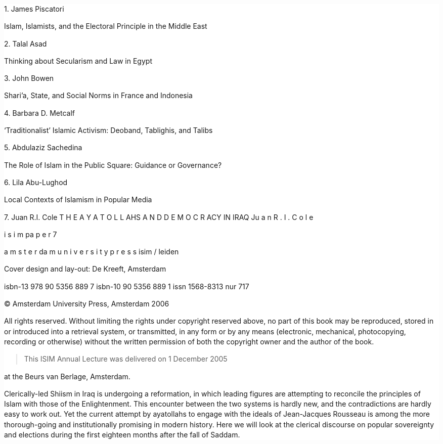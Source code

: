 1\. James Piscatori

Islam, Islamists, and the Electoral Principle in the Middle East

2\. Talal Asad

Thinking about Secularism and Law in Egypt

3\. John Bowen

Shari’a, State, and Social Norms in France and Indonesia

4\. Barbara D. Metcalf

‘Traditionalist’ Islamic Activism: Deoband, Tablighis, and Talibs

5\. Abdulaziz Sachedina

The Role of Islam in the Public Square: Guidance or Governance?

6\. Lila Abu-Lughod

Local Contexts of Islamism in Popular Media

7\. Juan R.I. Cole
T H E A Y A T O L L AHS
A N D D E M O C R ACY
IN IRAQ
Ju a n R . I . C o l e

i s i m pa p e r 7

a m s t e r da m u n i v e r s i t y p r e s s
isim / leiden

Cover design and lay-out: De Kreeft, Amsterdam

isbn-13   978 90 5356 889 7
isbn-10   90 5356 889 1
issn      1568-8313
nur       717

© Amsterdam University Press, Amsterdam 2006

All rights reserved. Without limiting the rights
under copyright reserved above, no part of this
book may be reproduced, stored in or introduced
into a retrieval system, or transmitted, in any
form or by any means (electronic, mechanical,
photocopying, recording or otherwise) without
the written permission of both the copyright
owner and the author of the book.

> This ISIM Annual Lecture was delivered on 1 December 2005

at the Beurs van Berlage, Amsterdam.

Clerically-led Shiism in Iraq is undergoing a reformation, in which leading
figures are attempting to reconcile the principles of Islam with those of the
Enlightenment. This encounter between the two systems is hardly new, and
the contradictions are hardly easy to work out. Yet the current attempt by
ayatollahs to engage with the ideals of Jean-Jacques Rousseau is among the
more thorough-going and institutionally promising in modern history. Here
we will look at the clerical discourse on popular sovereignty and elections
during the first eighteen months after the fall of Saddam.
